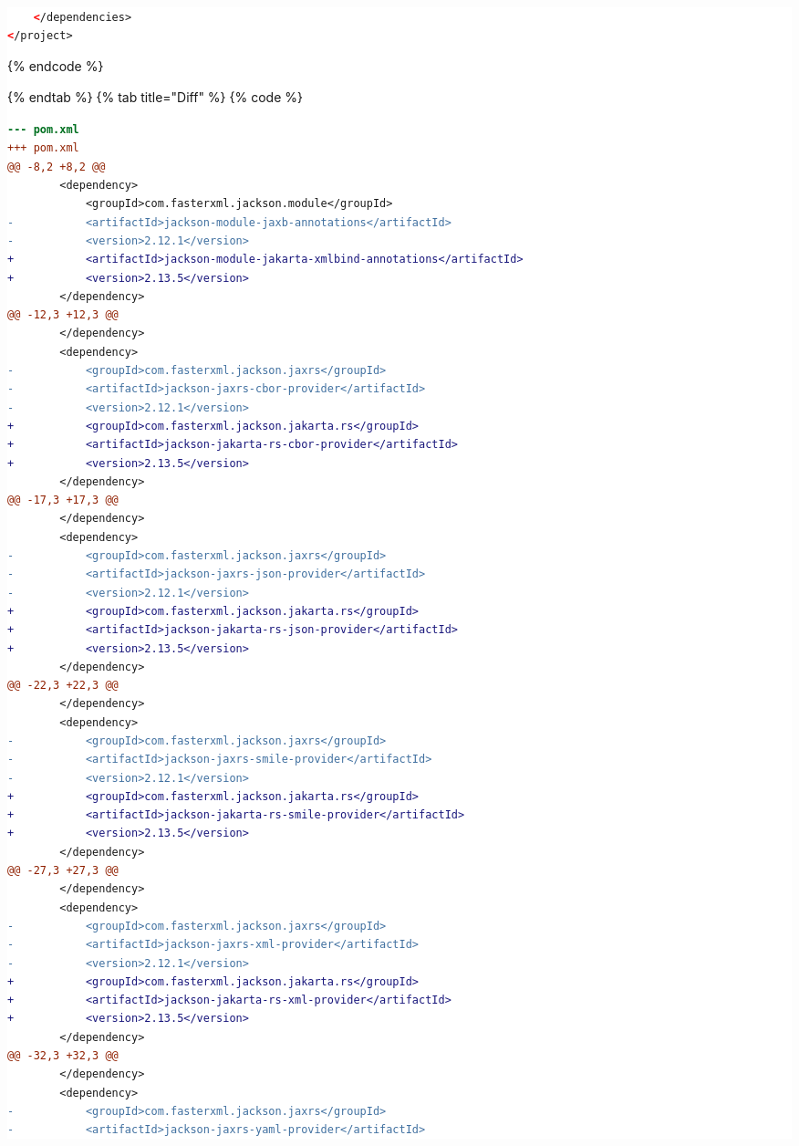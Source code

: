 ```xml
    </dependencies>
</project>
```
{% endcode %}

{% endtab %}
{% tab title="Diff" %}
{% code %}
```diff
--- pom.xml
+++ pom.xml
@@ -8,2 +8,2 @@
        <dependency>
            <groupId>com.fasterxml.jackson.module</groupId>
-           <artifactId>jackson-module-jaxb-annotations</artifactId>
-           <version>2.12.1</version>
+           <artifactId>jackson-module-jakarta-xmlbind-annotations</artifactId>
+           <version>2.13.5</version>
        </dependency>
@@ -12,3 +12,3 @@
        </dependency>
        <dependency>
-           <groupId>com.fasterxml.jackson.jaxrs</groupId>
-           <artifactId>jackson-jaxrs-cbor-provider</artifactId>
-           <version>2.12.1</version>
+           <groupId>com.fasterxml.jackson.jakarta.rs</groupId>
+           <artifactId>jackson-jakarta-rs-cbor-provider</artifactId>
+           <version>2.13.5</version>
        </dependency>
@@ -17,3 +17,3 @@
        </dependency>
        <dependency>
-           <groupId>com.fasterxml.jackson.jaxrs</groupId>
-           <artifactId>jackson-jaxrs-json-provider</artifactId>
-           <version>2.12.1</version>
+           <groupId>com.fasterxml.jackson.jakarta.rs</groupId>
+           <artifactId>jackson-jakarta-rs-json-provider</artifactId>
+           <version>2.13.5</version>
        </dependency>
@@ -22,3 +22,3 @@
        </dependency>
        <dependency>
-           <groupId>com.fasterxml.jackson.jaxrs</groupId>
-           <artifactId>jackson-jaxrs-smile-provider</artifactId>
-           <version>2.12.1</version>
+           <groupId>com.fasterxml.jackson.jakarta.rs</groupId>
+           <artifactId>jackson-jakarta-rs-smile-provider</artifactId>
+           <version>2.13.5</version>
        </dependency>
@@ -27,3 +27,3 @@
        </dependency>
        <dependency>
-           <groupId>com.fasterxml.jackson.jaxrs</groupId>
-           <artifactId>jackson-jaxrs-xml-provider</artifactId>
-           <version>2.12.1</version>
+           <groupId>com.fasterxml.jackson.jakarta.rs</groupId>
+           <artifactId>jackson-jakarta-rs-xml-provider</artifactId>
+           <version>2.13.5</version>
        </dependency>
@@ -32,3 +32,3 @@
        </dependency>
        <dependency>
-           <groupId>com.fasterxml.jackson.jaxrs</groupId>
-           <artifactId>jackson-jaxrs-yaml-provider</artifactId>
```